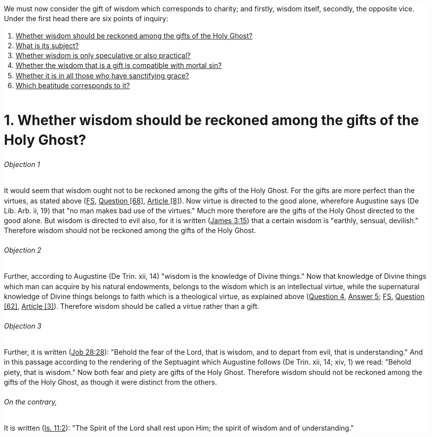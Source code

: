We must now consider the gift of wisdom which corresponds to charity; and firstly, wisdom itself, secondly, the opposite vice. Under the first head there are six points of inquiry:  

1. [ Whether wisdom should be reckoned among the gifts of the Holy Ghost?](#1.%20Whether%20wisdom%20should%20be%20reckoned%20among%20the%20gifts%20of%20the%20Holy%20Ghost?)
2. [ What is its subject?](#2.%20Whether%20wisdom%20is%20in%20the%20intellect%20as%20its%20subject?)
3. [ Whether wisdom is only speculative or also practical?](#3.%20Whether%20wisdom%20is%20merely%20speculative,%20or%20practical%20also?)
4. [ Whether the wisdom that is a gift is compatible with mortal sin?](#4.%20Whether%20wisdom%20can%20be%20without%20grace,%20and%20with%20mortal%20sin?)
5. [ Whether it is in all those who have sanctifying grace?](#5.%20Whether%20wisdom%20is%20in%20all%20who%20have%20grace?)
6. [ Which beatitude corresponds to it?](#6.%20Whether%20the%20seventh%20beatitude%20corresponds%20to%20the%20gift%20of%20wisdom?)



# 1. Whether wisdom should be reckoned among the gifts of the Holy Ghost? 

###### Objection 1
It would seem that wisdom ought not to be reckoned among the gifts of the Holy Ghost. For the gifts are more perfect than the virtues, as stated above ([FS](../FS.html), [Question \[68\]](../FS/FS068.html#FSQ68OUTP1), [Article \[8\]](../FS/FS068.html#FSQ68A8THEP1)). Now virtue is directed to the good alone, wherefore Augustine says (De Lib. Arb. ii, 19) that "no man makes bad use of the virtues." Much more therefore are the gifts of the Holy Ghost directed to the good alone. But wisdom is directed to evil also, for it is written ([James 3:15](http://bible.gospelcom.net/bible?James+3:15)) that a certain wisdom is "earthly, sensual, devilish." Therefore wisdom should not be reckoned among the gifts of the Holy Ghost.  

###### Objection 2
Further, according to Augustine (De Trin. xii, 14) "wisdom is the knowledge of Divine things." Now that knowledge of Divine things which man can acquire by his natural endowments, belongs to the wisdom which is an intellectual virtue, while the supernatural knowledge of Divine things belongs to faith which is a theological virtue, as explained above ([Question 4](../1.%20Faith/4.%20Virtue%20Itself%20of%20Faith.md), [Answer 5](../1.%20Faith/4.%20Virtue%20Itself%20of%20Faith.md#5.%20Whether%20faith%20is%20a%20virtue?%20); [FS](../FS.html), [Question \[62\]](../FS/FS062.html#FSQ62OUTP1), [Article \[3\]](../FS/FS062.html#FSQ62A3THEP1)). Therefore wisdom should be called a virtue rather than a gift.  

###### Objection 3
Further, it is written ([Job 28:28](http://bible.gospelcom.net/bible?Job+28:28)): "Behold the fear of the Lord, that is wisdom, and to depart from evil, that is understanding." And in this passage according to the rendering of the Septuagint which Augustine follows (De Trin. xii, 14; xiv, 1) we read: "Behold piety, that is wisdom." Now both fear and piety are gifts of the Holy Ghost. Therefore wisdom should not be reckoned among the gifts of the Holy Ghost, as though it were distinct from the others.  

###### On the contrary,
It is written ([Is. 11:2](http://bible.gospelcom.net/bible?Is++11:2)): "The Spirit of the Lord shall rest upon Him; the spirit of wisdom and of understanding."  
